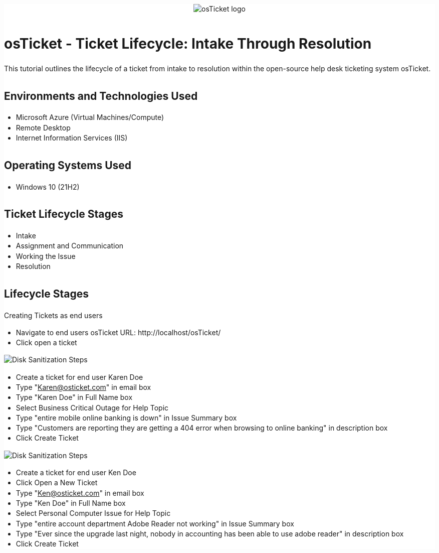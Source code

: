 <p align="center">
<img src="https://i.imgur.com/Clzj7Xs.png" alt="osTicket logo"/>
</p>

<h1>osTicket - Ticket Lifecycle: Intake Through Resolution</h1>
This tutorial outlines the lifecycle of a ticket from intake to resolution within the open-source help desk ticketing system osTicket.<br />



<h2>Environments and Technologies Used</h2>

- Microsoft Azure (Virtual Machines/Compute)
- Remote Desktop
- Internet Information Services (IIS)

<h2>Operating Systems Used </h2>

- Windows 10</b> (21H2)

<h2>Ticket Lifecycle Stages</h2>

- Intake
- Assignment and Communication
- Working the Issue
- Resolution

<h2>Lifecycle Stages</h2>

Creating Tickets as end users

 - Navigate to end users osTicket URL:  http://localhost/osTicket/
 - Click open a ticket
   
<img src="https://i.imgur.com/JkW02hQ.png" height="80%" width="80%" alt="Disk Sanitization Steps"/>


- Create a ticket for end user Karen Doe
- Type "Karen@osticket.com" in email box
- Type "Karen Doe" in Full Name box
- Select Business Critical Outage for Help Topic
- Type "entire mobile online banking is down" in Issue Summary box
- Type "Customers are reporting they are getting a 404 error when browsing to online banking" in description box
- Click Create Ticket


<img src="https://i.imgur.com/bTgxHWT.png" height="80%" width="80%" alt="Disk Sanitization Steps"/>


- Create a ticket for end user Ken Doe
- Click Open a New Ticket
- Type "Ken@osticket.com" in email box
- Type "Ken Doe" in Full Name box
- Select Personal Computer Issue for Help Topic
- Type "entire account department Adobe Reader not working" in Issue Summary box
- Type "Ever since the upgrade last night, nobody in accounting has been able to use adobe reader" in description box
- Click Create Ticket
